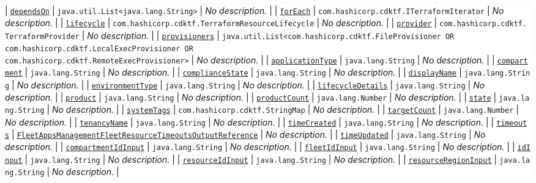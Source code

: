| <code><a href="#rhizo-co-terraform-provider-oci.fleetAppsManagementFleetResource.FleetAppsManagementFleetResource.property.dependsOn">dependsOn</a></code> | <code>java.util.List<java.lang.String></code> | *No description.* |
| <code><a href="#rhizo-co-terraform-provider-oci.fleetAppsManagementFleetResource.FleetAppsManagementFleetResource.property.forEach">forEach</a></code> | <code>com.hashicorp.cdktf.ITerraformIterator</code> | *No description.* |
| <code><a href="#rhizo-co-terraform-provider-oci.fleetAppsManagementFleetResource.FleetAppsManagementFleetResource.property.lifecycle">lifecycle</a></code> | <code>com.hashicorp.cdktf.TerraformResourceLifecycle</code> | *No description.* |
| <code><a href="#rhizo-co-terraform-provider-oci.fleetAppsManagementFleetResource.FleetAppsManagementFleetResource.property.provider">provider</a></code> | <code>com.hashicorp.cdktf.TerraformProvider</code> | *No description.* |
| <code><a href="#rhizo-co-terraform-provider-oci.fleetAppsManagementFleetResource.FleetAppsManagementFleetResource.property.provisioners">provisioners</a></code> | <code>java.util.List<com.hashicorp.cdktf.FileProvisioner OR com.hashicorp.cdktf.LocalExecProvisioner OR com.hashicorp.cdktf.RemoteExecProvisioner></code> | *No description.* |
| <code><a href="#rhizo-co-terraform-provider-oci.fleetAppsManagementFleetResource.FleetAppsManagementFleetResource.property.applicationType">applicationType</a></code> | <code>java.lang.String</code> | *No description.* |
| <code><a href="#rhizo-co-terraform-provider-oci.fleetAppsManagementFleetResource.FleetAppsManagementFleetResource.property.compartment">compartment</a></code> | <code>java.lang.String</code> | *No description.* |
| <code><a href="#rhizo-co-terraform-provider-oci.fleetAppsManagementFleetResource.FleetAppsManagementFleetResource.property.complianceState">complianceState</a></code> | <code>java.lang.String</code> | *No description.* |
| <code><a href="#rhizo-co-terraform-provider-oci.fleetAppsManagementFleetResource.FleetAppsManagementFleetResource.property.displayName">displayName</a></code> | <code>java.lang.String</code> | *No description.* |
| <code><a href="#rhizo-co-terraform-provider-oci.fleetAppsManagementFleetResource.FleetAppsManagementFleetResource.property.environmentType">environmentType</a></code> | <code>java.lang.String</code> | *No description.* |
| <code><a href="#rhizo-co-terraform-provider-oci.fleetAppsManagementFleetResource.FleetAppsManagementFleetResource.property.lifecycleDetails">lifecycleDetails</a></code> | <code>java.lang.String</code> | *No description.* |
| <code><a href="#rhizo-co-terraform-provider-oci.fleetAppsManagementFleetResource.FleetAppsManagementFleetResource.property.product">product</a></code> | <code>java.lang.String</code> | *No description.* |
| <code><a href="#rhizo-co-terraform-provider-oci.fleetAppsManagementFleetResource.FleetAppsManagementFleetResource.property.productCount">productCount</a></code> | <code>java.lang.Number</code> | *No description.* |
| <code><a href="#rhizo-co-terraform-provider-oci.fleetAppsManagementFleetResource.FleetAppsManagementFleetResource.property.state">state</a></code> | <code>java.lang.String</code> | *No description.* |
| <code><a href="#rhizo-co-terraform-provider-oci.fleetAppsManagementFleetResource.FleetAppsManagementFleetResource.property.systemTags">systemTags</a></code> | <code>com.hashicorp.cdktf.StringMap</code> | *No description.* |
| <code><a href="#rhizo-co-terraform-provider-oci.fleetAppsManagementFleetResource.FleetAppsManagementFleetResource.property.targetCount">targetCount</a></code> | <code>java.lang.Number</code> | *No description.* |
| <code><a href="#rhizo-co-terraform-provider-oci.fleetAppsManagementFleetResource.FleetAppsManagementFleetResource.property.tenancyName">tenancyName</a></code> | <code>java.lang.String</code> | *No description.* |
| <code><a href="#rhizo-co-terraform-provider-oci.fleetAppsManagementFleetResource.FleetAppsManagementFleetResource.property.timeCreated">timeCreated</a></code> | <code>java.lang.String</code> | *No description.* |
| <code><a href="#rhizo-co-terraform-provider-oci.fleetAppsManagementFleetResource.FleetAppsManagementFleetResource.property.timeouts">timeouts</a></code> | <code><a href="#rhizo-co-terraform-provider-oci.fleetAppsManagementFleetResource.FleetAppsManagementFleetResourceTimeoutsOutputReference">FleetAppsManagementFleetResourceTimeoutsOutputReference</a></code> | *No description.* |
| <code><a href="#rhizo-co-terraform-provider-oci.fleetAppsManagementFleetResource.FleetAppsManagementFleetResource.property.timeUpdated">timeUpdated</a></code> | <code>java.lang.String</code> | *No description.* |
| <code><a href="#rhizo-co-terraform-provider-oci.fleetAppsManagementFleetResource.FleetAppsManagementFleetResource.property.compartmentIdInput">compartmentIdInput</a></code> | <code>java.lang.String</code> | *No description.* |
| <code><a href="#rhizo-co-terraform-provider-oci.fleetAppsManagementFleetResource.FleetAppsManagementFleetResource.property.fleetIdInput">fleetIdInput</a></code> | <code>java.lang.String</code> | *No description.* |
| <code><a href="#rhizo-co-terraform-provider-oci.fleetAppsManagementFleetResource.FleetAppsManagementFleetResource.property.idInput">idInput</a></code> | <code>java.lang.String</code> | *No description.* |
| <code><a href="#rhizo-co-terraform-provider-oci.fleetAppsManagementFleetResource.FleetAppsManagementFleetResource.property.resourceIdInput">resourceIdInput</a></code> | <code>java.lang.String</code> | *No description.* |
| <code><a href="#rhizo-co-terraform-provider-oci.fleetAppsManagementFleetResource.FleetAppsManagementFleetResource.property.resourceRegionInput">resourceRegionInput</a></code> | <code>java.lang.String</code> | *No description.* |